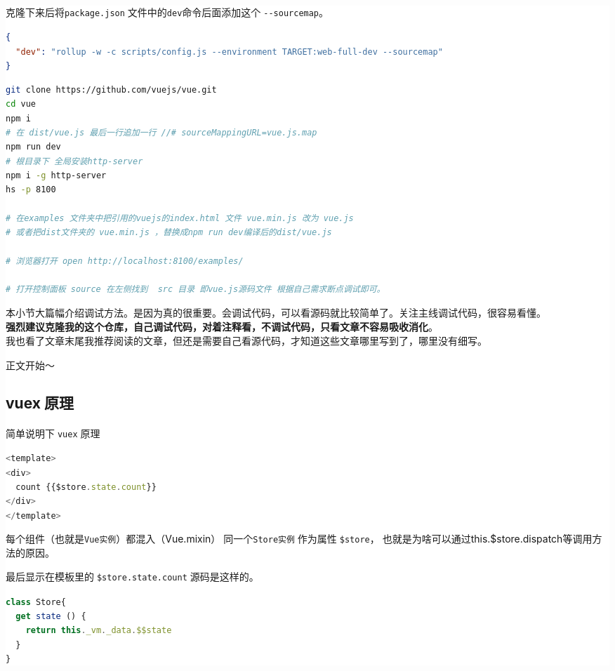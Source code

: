 克隆下来后将`package.json` 文件中的`dev`命令后面添加这个 `--sourcemap`。

```json
{
  "dev": "rollup -w -c scripts/config.js --environment TARGET:web-full-dev --sourcemap"
}
```

```bash
git clone https://github.com/vuejs/vue.git
cd vue
npm i
# 在 dist/vue.js 最后一行追加一行 //# sourceMappingURL=vue.js.map
npm run dev
# 根目录下 全局安装http-server
npm i -g http-server
hs -p 8100

# 在examples 文件夹中把引用的vuejs的index.html 文件 vue.min.js 改为 vue.js
# 或者把dist文件夹的 vue.min.js ，替换成npm run dev编译后的dist/vue.js 

# 浏览器打开 open http://localhost:8100/examples/

# 打开控制面板 source 在左侧找到  src 目录 即vue.js源码文件 根据自己需求断点调试即可。
```

本小节大篇幅介绍调试方法。是因为真的很重要。会调试代码，可以看源码就比较简单了。关注主线调试代码，很容易看懂。<br/>
**强烈建议克隆我的这个仓库，自己调试代码，对着注释看，不调试代码，只看文章不容易吸收消化**。<br/>
我也看了文章末尾我推荐阅读的文章，但还是需要自己看源代码，才知道这些文章哪里写到了，哪里没有细写。 <br/>

正文开始～

## vuex 原理

简单说明下 `vuex` 原理

```js
<template>
<div>
  count {{$store.state.count}}
</div>
</template>
```

每个组件（也就是`Vue实例`）都混入（Vue.mixin） 同一个`Store实例` 作为属性 `$store`，
也就是为啥可以通过this.$store.dispatch等调用方法的原因。

最后显示在模板里的
`$store.state.count`
源码是这样的。

```js
class Store{
  get state () {
    return this._vm._data.$$state
  }
}
```

